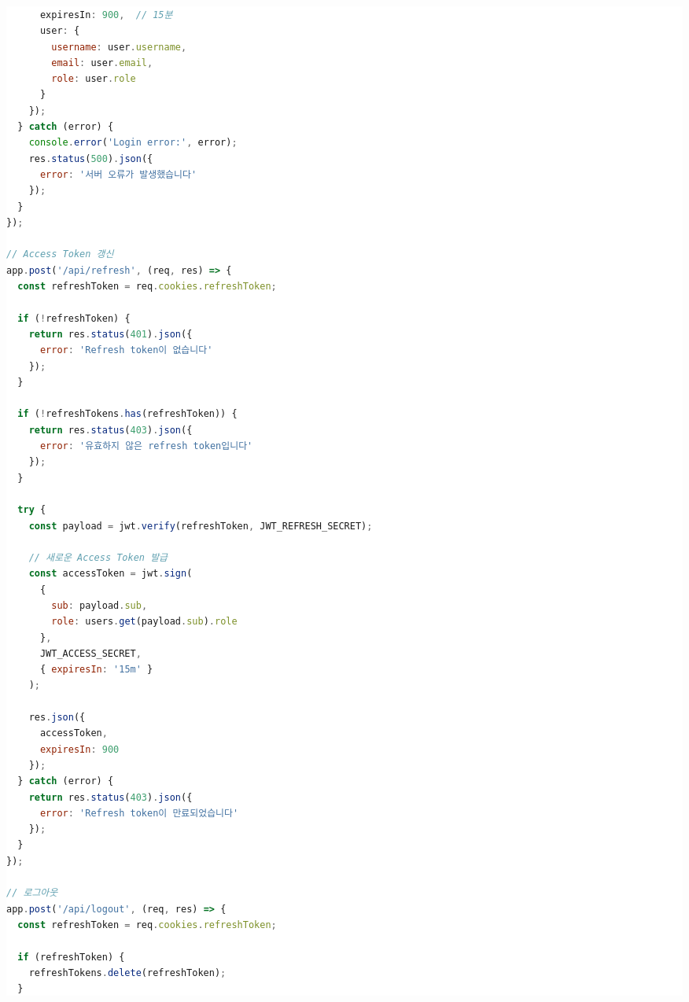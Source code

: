 ```javascript
      expiresIn: 900,  // 15분
      user: {
        username: user.username,
        email: user.email,
        role: user.role
      }
    });
  } catch (error) {
    console.error('Login error:', error);
    res.status(500).json({
      error: '서버 오류가 발생했습니다'
    });
  }
});

// Access Token 갱신
app.post('/api/refresh', (req, res) => {
  const refreshToken = req.cookies.refreshToken;

  if (!refreshToken) {
    return res.status(401).json({
      error: 'Refresh token이 없습니다'
    });
  }

  if (!refreshTokens.has(refreshToken)) {
    return res.status(403).json({
      error: '유효하지 않은 refresh token입니다'
    });
  }

  try {
    const payload = jwt.verify(refreshToken, JWT_REFRESH_SECRET);

    // 새로운 Access Token 발급
    const accessToken = jwt.sign(
      {
        sub: payload.sub,
        role: users.get(payload.sub).role
      },
      JWT_ACCESS_SECRET,
      { expiresIn: '15m' }
    );

    res.json({
      accessToken,
      expiresIn: 900
    });
  } catch (error) {
    return res.status(403).json({
      error: 'Refresh token이 만료되었습니다'
    });
  }
});

// 로그아웃
app.post('/api/logout', (req, res) => {
  const refreshToken = req.cookies.refreshToken;

  if (refreshToken) {
    refreshTokens.delete(refreshToken);
  }

```